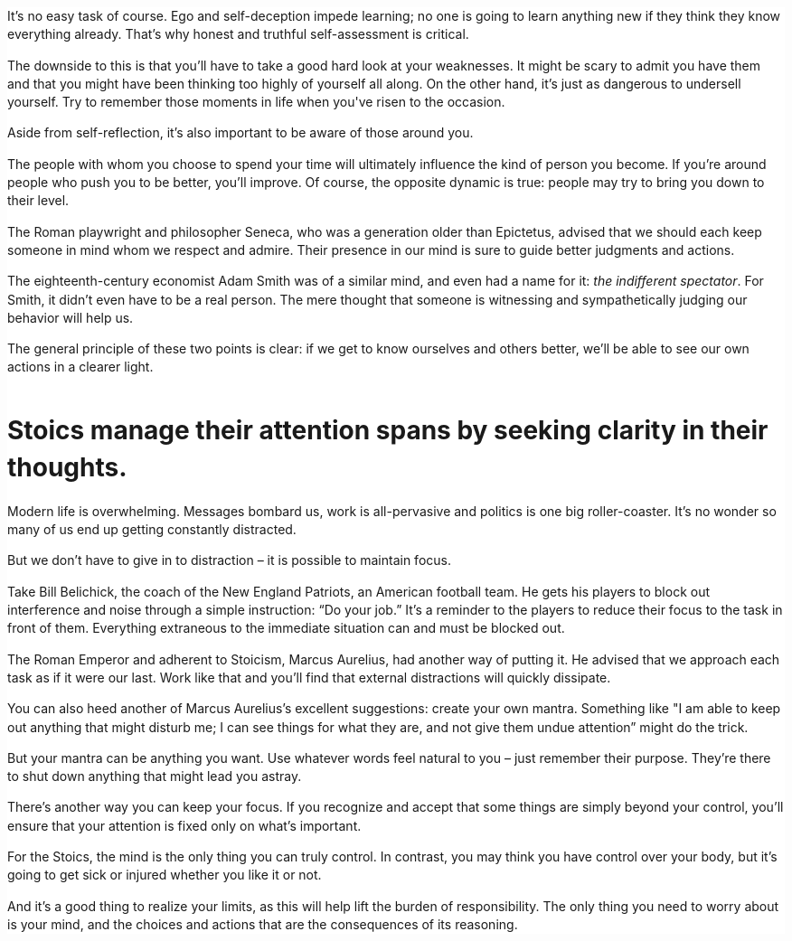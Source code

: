 It’s no easy task of course. Ego and self-deception impede learning; no one is going to learn anything new if they think they know everything already. That’s why honest and truthful self-assessment is critical.

The downside to this is that you’ll have to take a good hard look at your weaknesses. It might be scary to admit you have them and that you might have been thinking too highly of yourself all along. On the other hand, it’s just as dangerous to undersell yourself. Try to remember those moments in life when you've risen to the occasion.

Aside from self-reflection, it’s also important to be aware of those around you.

The people with whom you choose to spend your time will ultimately influence the kind of person you become. If you’re around people who push you to be better, you’ll improve. Of course, the opposite dynamic is true: people may try to bring you down to their level.

The Roman playwright and philosopher Seneca, who was a generation older than Epictetus, advised that we should each keep someone in mind whom we respect and admire. Their presence in our mind is sure to guide better judgments and actions.

The eighteenth-century economist Adam Smith was of a similar mind, and even had a name for it: *the indifferent spectator*. For Smith, it didn’t even have to be a real person. The mere thought that someone is witnessing and sympathetically judging our behavior will help us.

The general principle of these two points is clear: if we get to know ourselves and others better, we’ll be able to see our own actions in a clearer light.

# Stoics manage their attention spans by seeking clarity in their thoughts.

Modern life is overwhelming. Messages bombard us, work is all-pervasive and politics is one big roller-coaster. It’s no wonder so many of us end up getting constantly distracted.

But we don’t have to give in to distraction – it is possible to maintain focus.

Take Bill Belichick, the coach of the New England Patriots, an American football team. He gets his players to block out interference and noise through a simple instruction: “Do your job.” It’s a reminder to the players to reduce their focus to the task in front of them. Everything extraneous to the immediate situation can and must be blocked out.

The Roman Emperor and adherent to Stoicism, Marcus Aurelius, had another way of putting it. He advised that we approach each task as if it were our last. Work like that and you’ll find that external distractions will quickly dissipate.

You can also heed another of Marcus Aurelius’s excellent suggestions: create your own mantra. Something like "I am able to keep out anything that might disturb me; I can see things for what they are, and not give them undue attention” might do the trick.

But your mantra can be anything you want. Use whatever words feel natural to you – just remember their purpose. They’re there to shut down anything that might lead you astray.

There’s another way you can keep your focus. If you recognize and accept that some things are simply beyond your control, you’ll ensure that your attention is fixed only on what’s important.

For the Stoics, the mind is the only thing you can truly control. In contrast, you may think you have control over your body, but it’s going to get sick or injured whether you like it or not.

And it’s a good thing to realize your limits, as this will help lift the burden of responsibility. The only thing you need to worry about is your mind, and the choices and actions that are the consequences of its reasoning.
